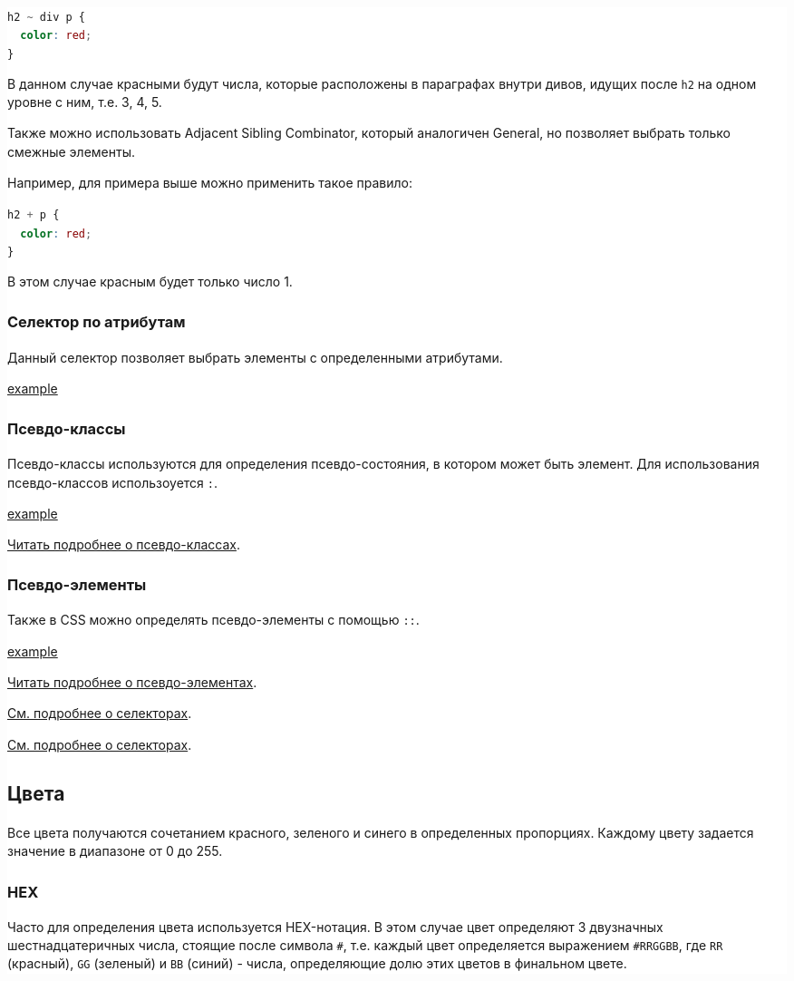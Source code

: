 ```css
h2 ~ div p {
  color: red;
}
```

В данном случае красными будут числа, которые расположены в параграфах внутри дивов, идущих после `h2` на одном уровне с ним, т.е. 3, 4, 5.

Также можно использовать Adjacent Sibling Combinator, который аналогичен General, но позволяет выбрать только смежные элементы.

Например, для примера выше можно применить такое правило:

```css
h2 + p {
  color: red;
}
```

В этом случае красным будет только число 1.

### Селектор по атрибутам

Данный селектор позволяет выбрать элементы с определенными атрибутами.

[example](http://jsbin.com/pocope/edit?html,css,output)

### Псевдо-классы

Псевдо-классы используются для определения псевдо-состояния, в котором может быть элемент. Для использования псевдо-классов использоуется `:`.

[example](http://jsbin.com/qeweri/edit?html,css,output)

[Читать подробнее о псевдо-классах](http://htmlbook.ru/css/cat/pseudoclass).

### Псевдо-элементы

Также в CSS можно определять псевдо-элементы с помощью `::`.

[example](http://jsbin.com/dumayo/edit?html,css,output)

[Читать подробнее о псевдо-элементах](http://htmlbook.ru/css/cat/pseudoelement).

[См. подробнее о селекторах](http://css.yoksel.ru/css-selectors/).

[См. подробнее о селекторах](http://css.yoksel.ru/css-selectors-part2/).

## Цвета

Все цвета получаются сочетанием красного, зеленого и синего в определенных пропорциях. Каждому цвету задается значение в диапазоне от 0 до 255.

### HEX

Часто для определения цвета используется HEX-нотация. В этом случае цвет определяют 3 двузначных шестнадцатеричных числа, стоящие после символа `#`, т.е. каждый цвет определяется выражением `#RRGGBB`, где `RR` (красный), `GG` (зеленый) и `BB` (синий) - числа, определяющие долю этих цветов в финальном цвете.
